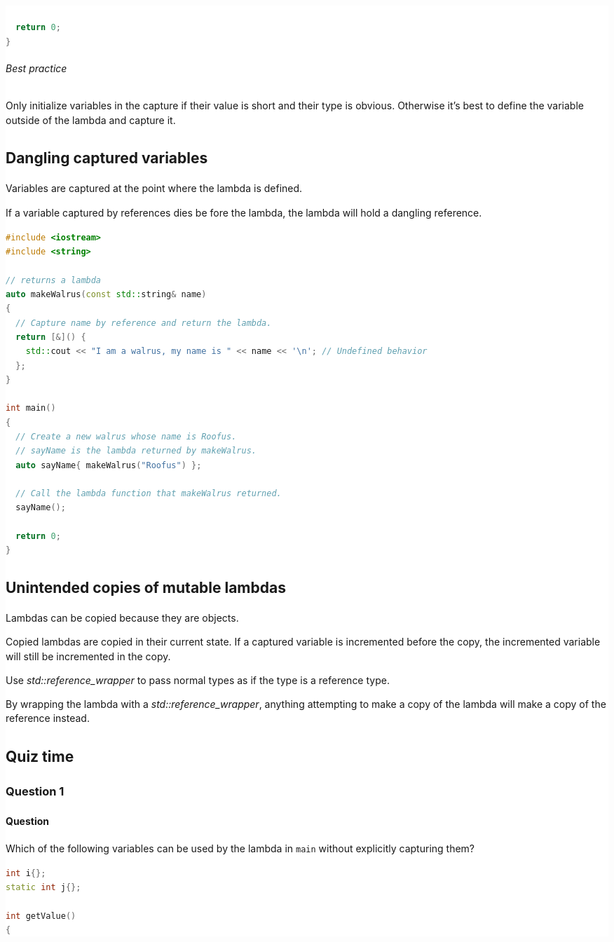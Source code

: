 ```cpp

  return 0;
}
```

###### Best practice
Only initialize variables in the capture if their value is short and their type is obvious. Otherwise it’s best to define the variable outside of the lambda and capture it.

## Dangling captured variables
Variables are captured at the point where the lambda is defined. 

If a variable captured by references dies be fore the lambda, the lambda will hold a dangling reference.

```cpp
#include <iostream>
#include <string>

// returns a lambda
auto makeWalrus(const std::string& name)
{
  // Capture name by reference and return the lambda.
  return [&]() {
    std::cout << "I am a walrus, my name is " << name << '\n'; // Undefined behavior
  };
}

int main()
{
  // Create a new walrus whose name is Roofus.
  // sayName is the lambda returned by makeWalrus.
  auto sayName{ makeWalrus("Roofus") };

  // Call the lambda function that makeWalrus returned.
  sayName();

  return 0;
}
```

## Unintended copies of mutable lambdas
Lambdas can be copied because they are objects.

Copied lambdas are copied in their current state. If a captured variable is incremented before the copy, the incremented variable will still be incremented in the copy.

Use *std::reference_wrapper* to pass normal types as if the type is a reference type.

By wrapping the lambda with a *std::reference_wrapper*, anything attempting to make a copy of the lambda will make a copy of the reference instead.

## Quiz time
### Question 1
#### Question
Which of the following variables can be used by the lambda in `main` without explicitly capturing them?
```cpp
int i{};
static int j{};

int getValue()
{
```
